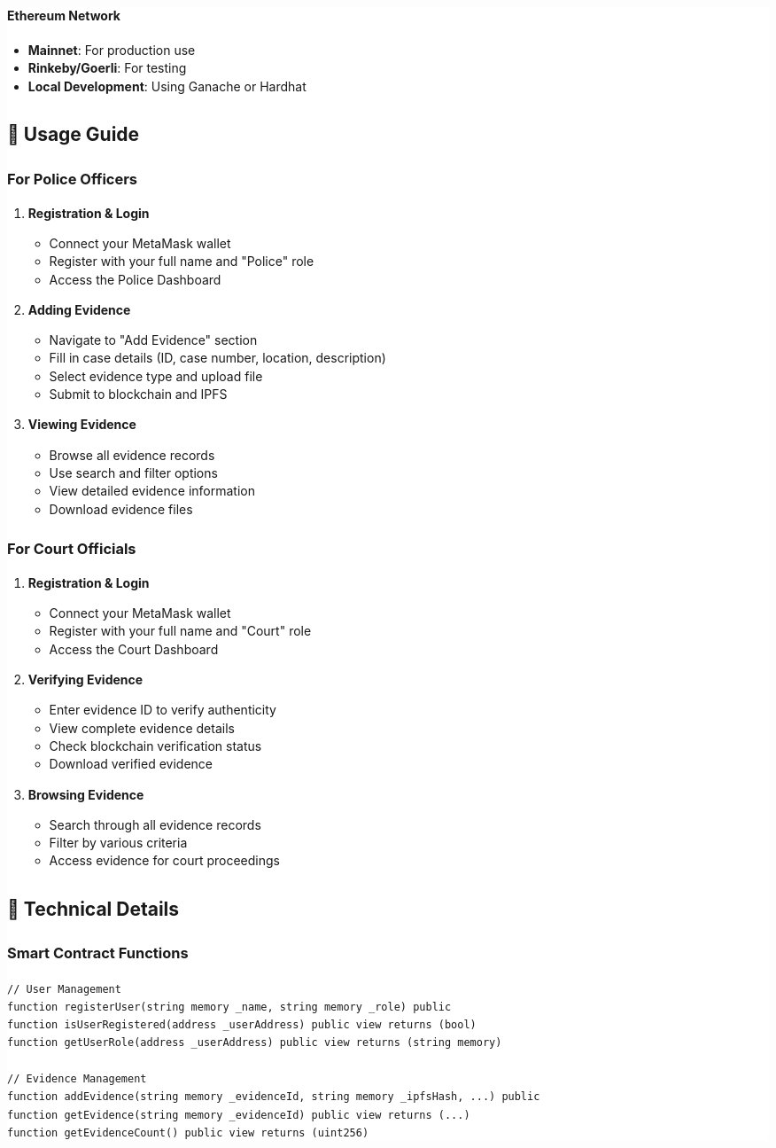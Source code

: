 #### **Ethereum Network**
- **Mainnet**: For production use
- **Rinkeby/Goerli**: For testing
- **Local Development**: Using Ganache or Hardhat

## 📖 Usage Guide

### **For Police Officers**

1. **Registration & Login**
   - Connect your MetaMask wallet
   - Register with your full name and "Police" role
   - Access the Police Dashboard

2. **Adding Evidence**
   - Navigate to "Add Evidence" section
   - Fill in case details (ID, case number, location, description)
   - Select evidence type and upload file
   - Submit to blockchain and IPFS

3. **Viewing Evidence**
   - Browse all evidence records
   - Use search and filter options
   - View detailed evidence information
   - Download evidence files

### **For Court Officials**

1. **Registration & Login**
   - Connect your MetaMask wallet
   - Register with your full name and "Court" role
   - Access the Court Dashboard

2. **Verifying Evidence**
   - Enter evidence ID to verify authenticity
   - View complete evidence details
   - Check blockchain verification status
   - Download verified evidence

3. **Browsing Evidence**
   - Search through all evidence records
   - Filter by various criteria
   - Access evidence for court proceedings

## 🔧 Technical Details

### **Smart Contract Functions**

```solidity
// User Management
function registerUser(string memory _name, string memory _role) public
function isUserRegistered(address _userAddress) public view returns (bool)
function getUserRole(address _userAddress) public view returns (string memory)

// Evidence Management
function addEvidence(string memory _evidenceId, string memory _ipfsHash, ...) public
function getEvidence(string memory _evidenceId) public view returns (...)
function getEvidenceCount() public view returns (uint256)
```

